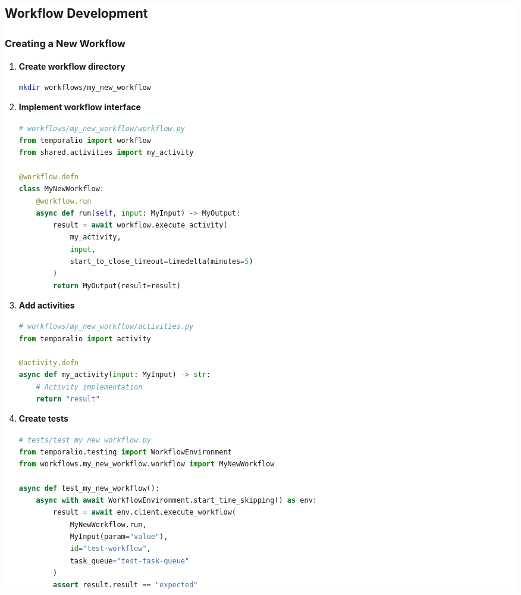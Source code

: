 ## Workflow Development

### Creating a New Workflow

1. **Create workflow directory**
   ```bash
   mkdir workflows/my_new_workflow
   ```

2. **Implement workflow interface**
   ```python
   # workflows/my_new_workflow/workflow.py
   from temporalio import workflow
   from shared.activities import my_activity

   @workflow.defn
   class MyNewWorkflow:
       @workflow.run
       async def run(self, input: MyInput) -> MyOutput:
           result = await workflow.execute_activity(
               my_activity,
               input,
               start_to_close_timeout=timedelta(minutes=5)
           )
           return MyOutput(result=result)
   ```

3. **Add activities**
   ```python
   # workflows/my_new_workflow/activities.py
   from temporalio import activity

   @activity.defn
   async def my_activity(input: MyInput) -> str:
       # Activity implementation
       return "result"
   ```

4. **Create tests**
   ```python
   # tests/test_my_new_workflow.py
   from temporalio.testing import WorkflowEnvironment
   from workflows.my_new_workflow.workflow import MyNewWorkflow

   async def test_my_new_workflow():
       async with await WorkflowEnvironment.start_time_skipping() as env:
           result = await env.client.execute_workflow(
               MyNewWorkflow.run,
               MyInput(param="value"),
               id="test-workflow",
               task_queue="test-task-queue"
           )
           assert result.result == "expected"
   ```
